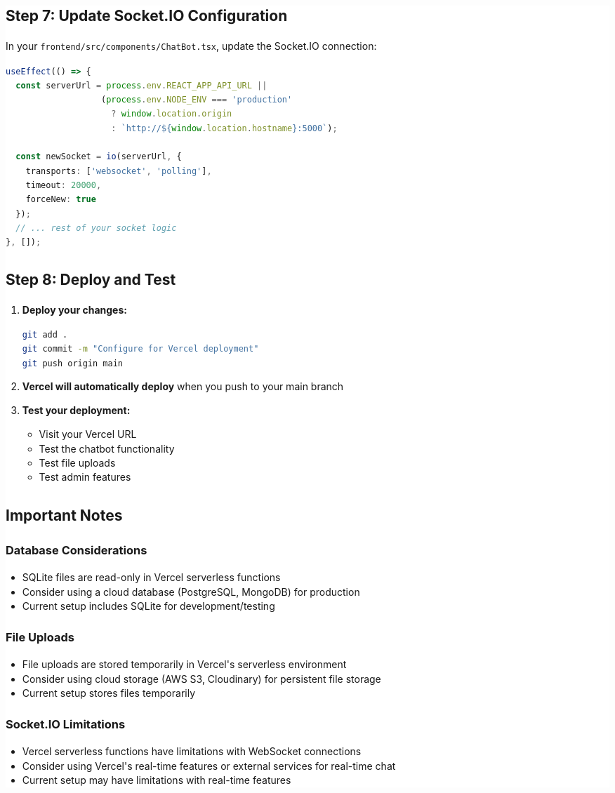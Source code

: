 ## Step 7: Update Socket.IO Configuration

In your `frontend/src/components/ChatBot.tsx`, update the Socket.IO connection:

```typescript
useEffect(() => {
  const serverUrl = process.env.REACT_APP_API_URL || 
                   (process.env.NODE_ENV === 'production' 
                     ? window.location.origin 
                     : `http://${window.location.hostname}:5000`);
  
  const newSocket = io(serverUrl, {
    transports: ['websocket', 'polling'],
    timeout: 20000,
    forceNew: true
  });
  // ... rest of your socket logic
}, []);
```

## Step 8: Deploy and Test

1. **Deploy your changes:**
   ```bash
   git add .
   git commit -m "Configure for Vercel deployment"
   git push origin main
   ```

2. **Vercel will automatically deploy** when you push to your main branch

3. **Test your deployment:**
   - Visit your Vercel URL
   - Test the chatbot functionality
   - Test file uploads
   - Test admin features

## Important Notes

### Database Considerations
- SQLite files are read-only in Vercel serverless functions
- Consider using a cloud database (PostgreSQL, MongoDB) for production
- Current setup includes SQLite for development/testing

### File Uploads
- File uploads are stored temporarily in Vercel's serverless environment
- Consider using cloud storage (AWS S3, Cloudinary) for persistent file storage
- Current setup stores files temporarily

### Socket.IO Limitations
- Vercel serverless functions have limitations with WebSocket connections
- Consider using Vercel's real-time features or external services for real-time chat
- Current setup may have limitations with real-time features
